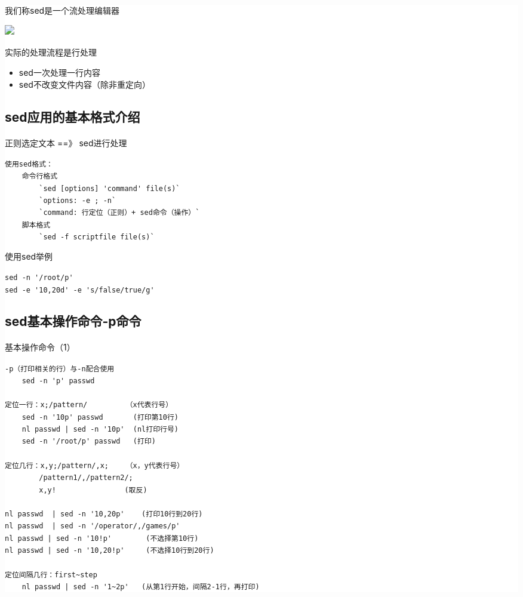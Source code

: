 我们称sed是一个流处理编辑器

![](https://github.com/lnsyyj/lnsyyj.github.io/blob/hexo/source/_posts/%E5%AE%9E%E4%BE%8B%E5%A6%99%E8%A7%A3Sed%E5%92%8CAwk%E7%9A%84%E7%A7%98%E5%AF%86/QQ20180523-153042@2x.png?raw=true)

实际的处理流程是行处理

- sed一次处理一行内容
- sed不改变文件内容（除非重定向）

## sed应用的基本格式介绍

正则选定文本  ==》  sed进行处理

```
使用sed格式：
	命令行格式
		`sed [options] 'command' file(s)`
		`options: -e ; -n`
		`command: 行定位（正则）+ sed命令（操作）`
	脚本格式
		`sed -f scriptfile file(s)`
```

使用sed举例

```
sed -n '/root/p'
sed -e '10,20d' -e 's/false/true/g'
```

## sed基本操作命令-p命令

基本操作命令（1）

```
-p（打印相关的行）与-n配合使用
	sed -n 'p' passwd

定位一行：x;/pattern/         （x代表行号）
	sed -n '10p' passwd       (打印第10行)
	nl passwd | sed -n '10p'  (nl打印行号)
	sed -n '/root/p' passwd   (打印)

定位几行：x,y;/pattern/,x;    （x，y代表行号）
		/pattern1/,/pattern2/;
		x,y!				(取反)

nl passwd  | sed -n '10,20p'	(打印10行到20行)
nl passwd  | sed -n '/operator/,/games/p'
nl passwd | sed -n '10!p'        (不选择第10行)
nl passwd | sed -n '10,20!p'     (不选择10行到20行)

定位间隔几行：first~step
	nl passwd | sed -n '1~2p'	(从第1行开始，间隔2-1行，再打印)
```
